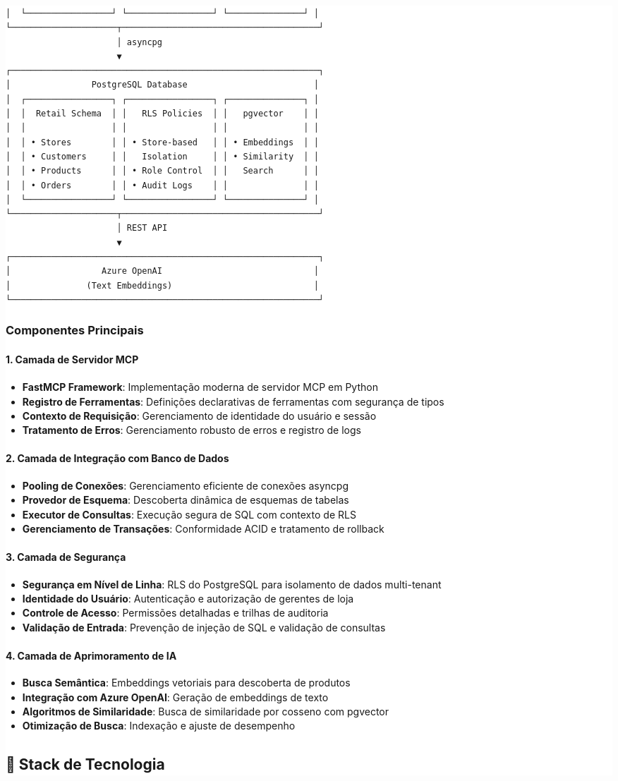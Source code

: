 ```
│  └─────────────────┘ └─────────────────┘ └───────────────┘ │
└─────────────────────┬───────────────────────────────────────┘
                      │ asyncpg
                      ▼
┌─────────────────────────────────────────────────────────────┐
│                PostgreSQL Database                         │
│  ┌─────────────────┐ ┌─────────────────┐ ┌───────────────┐ │
│  │  Retail Schema  │ │   RLS Policies  │ │   pgvector    │ │
│  │                 │ │                 │ │               │ │
│  │ • Stores        │ │ • Store-based   │ │ • Embeddings  │ │
│  │ • Customers     │ │   Isolation     │ │ • Similarity  │ │
│  │ • Products      │ │ • Role Control  │ │   Search      │ │
│  │ • Orders        │ │ • Audit Logs    │ │               │ │
│  └─────────────────┘ └─────────────────┘ └───────────────┘ │
└─────────────────────┬───────────────────────────────────────┘
                      │ REST API
                      ▼
┌─────────────────────────────────────────────────────────────┐
│                  Azure OpenAI                              │
│               (Text Embeddings)                            │
└─────────────────────────────────────────────────────────────┘
```

### Componentes Principais

#### **1. Camada de Servidor MCP**
- **FastMCP Framework**: Implementação moderna de servidor MCP em Python
- **Registro de Ferramentas**: Definições declarativas de ferramentas com segurança de tipos
- **Contexto de Requisição**: Gerenciamento de identidade do usuário e sessão
- **Tratamento de Erros**: Gerenciamento robusto de erros e registro de logs

#### **2. Camada de Integração com Banco de Dados**
- **Pooling de Conexões**: Gerenciamento eficiente de conexões asyncpg
- **Provedor de Esquema**: Descoberta dinâmica de esquemas de tabelas
- **Executor de Consultas**: Execução segura de SQL com contexto de RLS
- **Gerenciamento de Transações**: Conformidade ACID e tratamento de rollback

#### **3. Camada de Segurança**
- **Segurança em Nível de Linha**: RLS do PostgreSQL para isolamento de dados multi-tenant
- **Identidade do Usuário**: Autenticação e autorização de gerentes de loja
- **Controle de Acesso**: Permissões detalhadas e trilhas de auditoria
- **Validação de Entrada**: Prevenção de injeção de SQL e validação de consultas

#### **4. Camada de Aprimoramento de IA**
- **Busca Semântica**: Embeddings vetoriais para descoberta de produtos
- **Integração com Azure OpenAI**: Geração de embeddings de texto
- **Algoritmos de Similaridade**: Busca de similaridade por cosseno com pgvector
- **Otimização de Busca**: Indexação e ajuste de desempenho

## 🔧 Stack de Tecnologia

